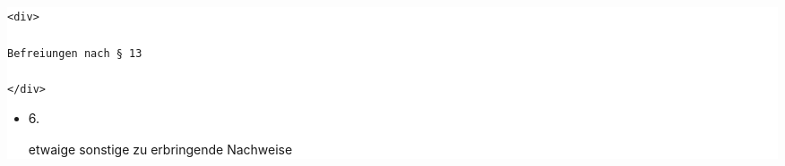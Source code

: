     <div>
    
    Befreiungen nach § 13
    
    </div>

  - 6\.
    
    <div>
    
    etwaige sonstige zu erbringende Nachweise
    
    </div>

</div>

</div>

</div>

</div>
